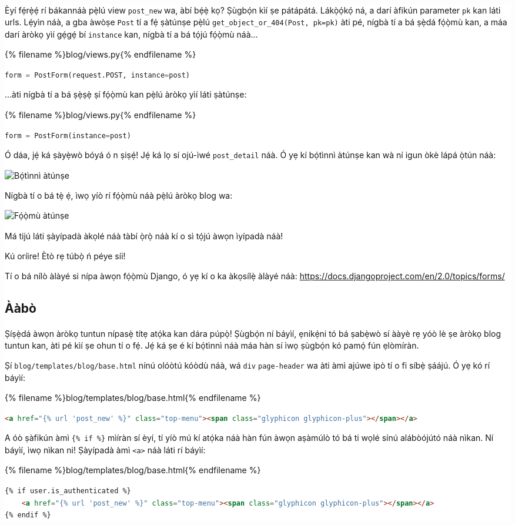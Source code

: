 Èyí fẹ́rẹ̀ẹ́ rí bákannáà pẹ̀lú view `post_new` wa, àbí bẹ́ẹ̀ kọ? Ṣùgbọ́n kìí ṣe pátápátá. Lákọ̀ọ́kọ́ ná, a darí àfikún parameter `pk` kan láti urls. Lẹ́yìn náà, a gba àwòṣe `Post` tí a fẹ́ ṣàtúnṣe pẹ̀lú `get_object_or_404(Post, pk=pk)` àti pé, nígbà tí a bá ṣẹ̀dá fọ́ọ̀mù kan, a máa darí àròkọ yìí gẹ́gẹ́ bí `instance` kan, nígbà tí a bá tọ́jú fọ́ọ̀mù náà…

{% filename %}blog/views.py{% endfilename %}

```python
form = PostForm(request.POST, instance=post)
```

…àti nígbà tí a bá ṣẹ̀ṣẹ̀ ṣí fọ́ọ̀mù kan pẹ̀lú àròkọ yìí láti ṣàtúnṣe:

{% filename %}blog/views.py{% endfilename %}

```python
form = PostForm(instance=post)
```

Ó dáa, jẹ́ ká ṣàyẹ̀wò bóyá ó n ṣiṣẹ́! Jẹ́ ká lọ sí ojú-ìwé `post_detail` náà. Ó yẹ kí bọ́tìnnì àtúnṣe kan wà ní igun òkè lápá ọ̀tún náà:

![Bọ́tìnnì àtúnṣe](images/edit_button2.png)

Nígbà tí o bá tẹ̀ ẹ́, ìwọ yíò rí fọ́ọ̀mù náà pẹ̀lú àròkọ blog wa:

![Fọ́ọ̀mù àtúnṣe](images/edit_form2.png)

Má tijú láti ṣàyípadà àkọlé náà tàbí ọ̀rọ̀ náà kí o sì tọ́jú àwọn ìyípadà náà!

Kú oríire! Ètò rẹ túbọ̀ ń péye síi!

Tí o bá nílò àlàyé si nípa àwọn fọ́ọ̀mù Django, ó yẹ kí o ka àkọsílẹ̀ àlàyé náà: https://docs.djangoproject.com/en/2.0/topics/forms/

## Ààbò

Ṣíṣẹ̀dá àwọn àròkọ tuntun nípasẹ̀ títẹ atọ́ka kan dára púpọ̀! Ṣùgbọ́n ní báyìí, ẹnikẹ́ni tó bá ṣabẹ̀wò sí ààyè rẹ yóò lè ṣe àròkọ blog tuntun kan, àti pé kìí ṣe ohun tí o fẹ́. Jẹ́ ká ṣe é kí bọ́tìnnì náà máa hàn sí ìwọ ṣùgbọ́n kó pamọ́ fún ẹlòmíràn.

Ṣí `blog/templates/blog/base.html` nínú olóòtú kóòdù náà, wá `div` `page-header` wa àti àmì ajúwe ipò tí o fi síbẹ̀ ṣáájú. Ó yẹ kó rí báyìí:

{% filename %}blog/templates/blog/base.html{% endfilename %}

```html
<a href="{% url 'post_new' %}" class="top-menu"><span class="glyphicon glyphicon-plus"></span></a>
```

A óò ṣàfikún àmì `{% if %}` mìíràn sí èyí, tí yíò mú kí atọ́ka náà hàn fún àwọn aṣàmúlò tó bá ti wọlé sínú alábòójútó náà nìkan. Ní báyìí, ìwọ nìkan ni! Ṣàyípadà àmì `<a>` náà láti rí báyìí:

{% filename %}blog/templates/blog/base.html{% endfilename %}

```html
{% if user.is_authenticated %}
    <a href="{% url 'post_new' %}" class="top-menu"><span class="glyphicon glyphicon-plus"></span></a>
{% endif %}
```
